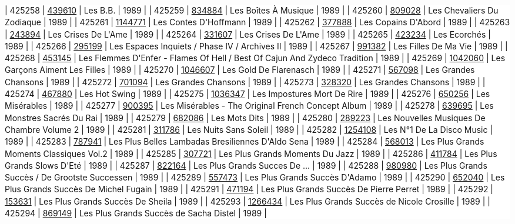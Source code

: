 | 425258 | [439610](https://www.discogs.com/master/439610) | Les B.B. | 1989 |
| 425259 | [834884](https://www.discogs.com/master/834884) | Les Boîtes À Musique | 1989 |
| 425260 | [809028](https://www.discogs.com/master/809028) | Les Chevaliers Du Zodiaque | 1989 |
| 425261 | [1144771](https://www.discogs.com/master/1144771) | Les Contes D'Hoffmann | 1989 |
| 425262 | [377888](https://www.discogs.com/master/377888) | Les Copains D'Abord | 1989 |
| 425263 | [243894](https://www.discogs.com/master/243894) | Les Crises De L'Ame | 1989 |
| 425264 | [331607](https://www.discogs.com/master/331607) | Les Crises De L'Ame | 1989 |
| 425265 | [423234](https://www.discogs.com/master/423234) | Les Ecorchés | 1989 |
| 425266 | [295199](https://www.discogs.com/master/295199) | Les Espaces Inquiets / Phase IV / Archives II | 1989 |
| 425267 | [991382](https://www.discogs.com/master/991382) | Les Filles De Ma Vie | 1989 |
| 425268 | [453145](https://www.discogs.com/master/453145) | Les Flemmes D'Enfer - Flames Of Hell / Best Of Cajun And Zydeco Tradition | 1989 |
| 425269 | [1042060](https://www.discogs.com/master/1042060) | Les Garçons Aiment Les Filles | 1989 |
| 425270 | [1046607](https://www.discogs.com/master/1046607) | Les Gold De Flarenasch | 1989 |
| 425271 | [567098](https://www.discogs.com/master/567098) | Les Grandes Chansons | 1989 |
| 425272 | [701094](https://www.discogs.com/master/701094) | Les Grandes Chansons | 1989 |
| 425273 | [328320](https://www.discogs.com/master/328320) | Les Grandes Chansons | 1989 |
| 425274 | [467880](https://www.discogs.com/master/467880) | Les Hot Swing | 1989 |
| 425275 | [1036347](https://www.discogs.com/master/1036347) | Les Impostures Mort De Rire | 1989 |
| 425276 | [650256](https://www.discogs.com/master/650256) | Les Misérables | 1989 |
| 425277 | [900395](https://www.discogs.com/master/900395) | Les Misérables - The Original French Concept Album | 1989 |
| 425278 | [639695](https://www.discogs.com/master/639695) | Les Monstres Sacrés Du Rai | 1989 |
| 425279 | [682086](https://www.discogs.com/master/682086) | Les Mots Dits | 1989 |
| 425280 | [289223](https://www.discogs.com/master/289223) | Les Nouvelles Musiques De Chambre Volume 2 | 1989 |
| 425281 | [311786](https://www.discogs.com/master/311786) | Les Nuits Sans Soleil | 1989 |
| 425282 | [1254108](https://www.discogs.com/master/1254108) | Les N°1 De La Disco Music | 1989 |
| 425283 | [787941](https://www.discogs.com/master/787941) | Les Plus Belles Lambadas Bresiliennes D'Aldo Sena | 1989 |
| 425284 | [568013](https://www.discogs.com/master/568013) | Les Plus Grands Moments Classiques Vol.2 | 1989 |
| 425285 | [307721](https://www.discogs.com/master/307721) | Les Plus Grands Moments Du Jazz | 1989 |
| 425286 | [411784](https://www.discogs.com/master/411784) | Les Plus Grands Slows D'Eté | 1989 |
| 425287 | [822164](https://www.discogs.com/master/822164) | Les Plus Grands Succes De ... | 1989 |
| 425288 | [980980](https://www.discogs.com/master/980980) | Les Plus Grands Succès / De Grootste Successen | 1989 |
| 425289 | [557473](https://www.discogs.com/master/557473) | Les Plus Grands Succès D'Adamo | 1989 |
| 425290 | [652040](https://www.discogs.com/master/652040) | Les Plus Grands Succès De Michel Fugain | 1989 |
| 425291 | [471194](https://www.discogs.com/master/471194) | Les Plus Grands Succès De Pierre Perret | 1989 |
| 425292 | [153631](https://www.discogs.com/master/153631) | Les Plus Grands Succès De Sheila | 1989 |
| 425293 | [1266434](https://www.discogs.com/master/1266434) | Les Plus Grands Succès de Nicole Crosille | 1989 |
| 425294 | [869149](https://www.discogs.com/master/869149) | Les Plus Grands Succès de Sacha Distel | 1989 |